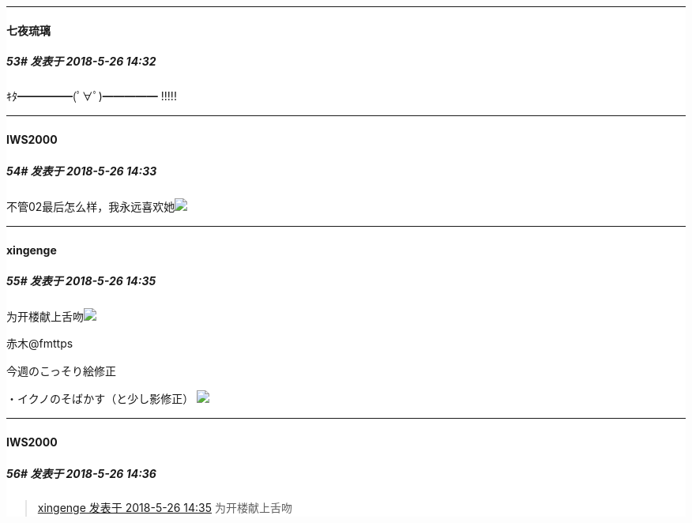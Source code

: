 
-----

####  七夜琉璃  
##### 53#       发表于 2018-5-26 14:32




ｷﾀ━━━━━(ﾟ∀ﾟ)━━━━━ !!!!!







-----

####  IWS2000  
##### 54#       发表于 2018-5-26 14:33




不管02最后怎么样，我永远喜欢她<img src="https://static.saraba1st.com/image/smiley/face2017/072.png" referrerpolicy="no-referrer">







-----

####  xingenge  
##### 55#       发表于 2018-5-26 14:35




为开楼献上舌吻<img src="https://static.saraba1st.com/image/smiley/face2017/037.png" referrerpolicy="no-referrer">


赤木@fmttps

今週のこっそり絵修正

・イクノのそばかす（と少し影修正）
<img src="http://wx4.sinaimg.cn/large/740ca5e5gy1froqccflopj20sg0sgkjl.jpg" referrerpolicy="no-referrer">







-----

####  IWS2000  
##### 56#       发表于 2018-5-26 14:36



<blockquote><a href="httphttps://bbs.saraba1st.com/2b/forum.php?mod=redirect&amp;goto=findpost&amp;pid=39778585&amp;ptid=1701499" target="_blank">xingenge 发表于 2018-5-26 14:35</a>
为开楼献上舌吻
